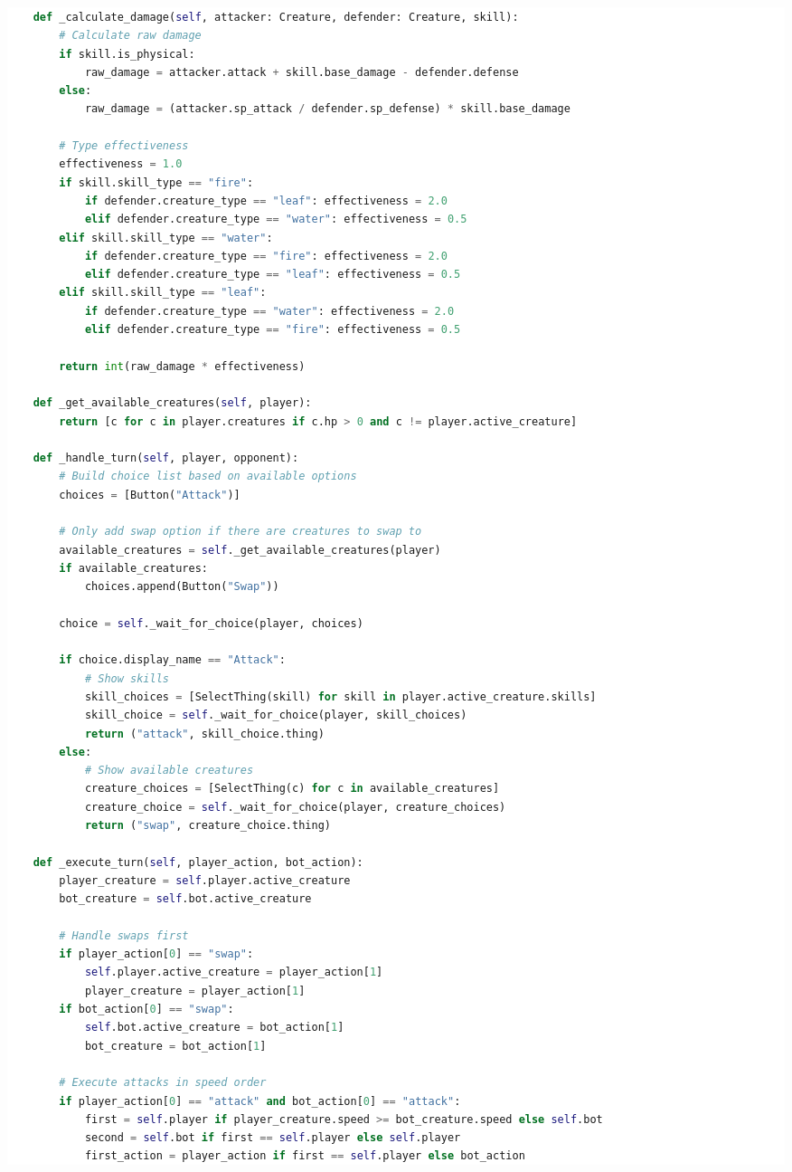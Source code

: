 ```python main_game/scenes/main_game_scene.py
    def _calculate_damage(self, attacker: Creature, defender: Creature, skill):
        # Calculate raw damage
        if skill.is_physical:
            raw_damage = attacker.attack + skill.base_damage - defender.defense
        else:
            raw_damage = (attacker.sp_attack / defender.sp_defense) * skill.base_damage

        # Type effectiveness
        effectiveness = 1.0
        if skill.skill_type == "fire":
            if defender.creature_type == "leaf": effectiveness = 2.0
            elif defender.creature_type == "water": effectiveness = 0.5
        elif skill.skill_type == "water":
            if defender.creature_type == "fire": effectiveness = 2.0
            elif defender.creature_type == "leaf": effectiveness = 0.5
        elif skill.skill_type == "leaf":
            if defender.creature_type == "water": effectiveness = 2.0
            elif defender.creature_type == "fire": effectiveness = 0.5

        return int(raw_damage * effectiveness)

    def _get_available_creatures(self, player):
        return [c for c in player.creatures if c.hp > 0 and c != player.active_creature]

    def _handle_turn(self, player, opponent):
        # Build choice list based on available options
        choices = [Button("Attack")]
        
        # Only add swap option if there are creatures to swap to
        available_creatures = self._get_available_creatures(player)
        if available_creatures:
            choices.append(Button("Swap"))

        choice = self._wait_for_choice(player, choices)

        if choice.display_name == "Attack":
            # Show skills
            skill_choices = [SelectThing(skill) for skill in player.active_creature.skills]
            skill_choice = self._wait_for_choice(player, skill_choices)
            return ("attack", skill_choice.thing)
        else:
            # Show available creatures
            creature_choices = [SelectThing(c) for c in available_creatures]
            creature_choice = self._wait_for_choice(player, creature_choices)
            return ("swap", creature_choice.thing)

    def _execute_turn(self, player_action, bot_action):
        player_creature = self.player.active_creature
        bot_creature = self.bot.active_creature

        # Handle swaps first
        if player_action[0] == "swap":
            self.player.active_creature = player_action[1]
            player_creature = player_action[1]
        if bot_action[0] == "swap":
            self.bot.active_creature = bot_action[1]
            bot_creature = bot_action[1]

        # Execute attacks in speed order
        if player_action[0] == "attack" and bot_action[0] == "attack":
            first = self.player if player_creature.speed >= bot_creature.speed else self.bot
            second = self.bot if first == self.player else self.player
            first_action = player_action if first == self.player else bot_action
```